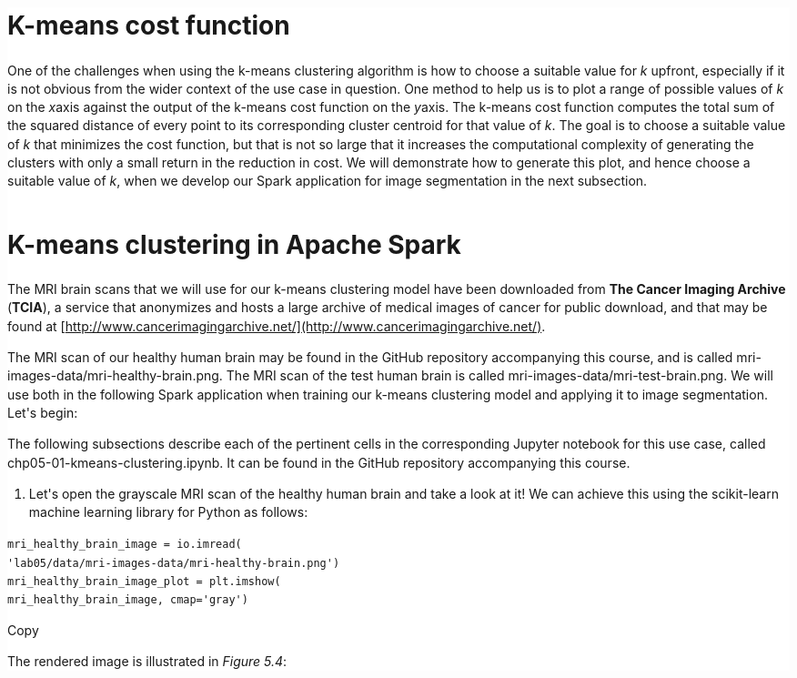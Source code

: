 K-means cost function
=====================

One of the challenges when using the k-means clustering algorithm is how
to choose a suitable value for *k* upfront, especially if it is not
obvious from the wider context of the use case in question. One method
to help us is to plot a range of possible values of *k* on the *x*axis
against the output of the k-means cost function on the *y*axis. The
k-means cost function computes the total sum of the squared distance of
every point to its corresponding cluster centroid for that value of *k*.
The goal is to choose a suitable value of *k* that minimizes the cost
function, but that is not so large that it increases the computational
complexity of generating the clusters with only a small return in the
reduction in cost. We will demonstrate how to generate this plot, and
hence choose a suitable value of *k*, when we develop our Spark
application for image segmentation in the next subsection.

K-means clustering in Apache Spark
==================================

The MRI brain scans that we will use for our k-means clustering model
have been downloaded from **The Cancer Imaging Archive** (**TCIA**), a
service that anonymizes and hosts a large archive of medical images of
cancer for public download, and that may be found at
[http://www.cancerimagingarchive.net/](http://www.cancerimagingarchive.net/).

The MRI scan of our healthy human brain may be found in the GitHub
repository accompanying this course, and is called
mri-images-data/mri-healthy-brain.png. The MRI scan of the test human
brain is called mri-images-data/mri-test-brain.png. We will use both in
the following Spark application when training our k-means clustering
model and applying it to image segmentation. Let's begin:

The following subsections describe each of the pertinent cells in the
corresponding Jupyter notebook for this use case, called
chp05-01-kmeans-clustering.ipynb. It can be found in the GitHub
repository accompanying this course.

1.  Let's open the grayscale MRI scan of the healthy human brain and
    take a look at it! We can achieve this using the scikit-learn
    machine learning library for Python as follows:

```
mri_healthy_brain_image = io.imread(
'lab05/data/mri-images-data/mri-healthy-brain.png')
mri_healthy_brain_image_plot = plt.imshow(
mri_healthy_brain_image, cmap='gray')
```

Copy

The rendered image is illustrated in *Figure 5.4*:

